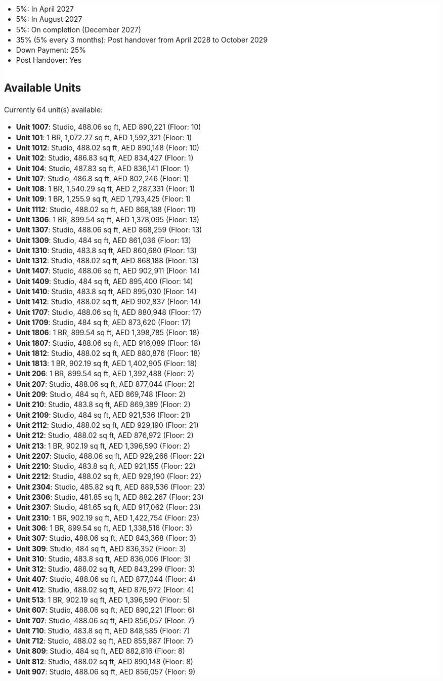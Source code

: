   - 5%: In April 2027
   - 5%: In August 2027
   - 5%: On completion (December 2027)
   - 35% (5% every 3 months): Post handover from April 2028 to October 2029
   - Down Payment: 25%
   - Post Handover: Yes

## Available Units
Currently 64 unit(s) available:
- **Unit 1007**: Studio, 488.06 sq ft, AED 890,221 (Floor: 10)
- **Unit 101**: 1 BR, 1,072.27 sq ft, AED 1,592,321 (Floor: 1)
- **Unit 1012**: Studio, 488.02 sq ft, AED 890,148 (Floor: 10)
- **Unit 102**: Studio, 486.83 sq ft, AED 834,427 (Floor: 1)
- **Unit 104**: Studio, 487.83 sq ft, AED 836,141 (Floor: 1)
- **Unit 107**: Studio, 486.8 sq ft, AED 802,246 (Floor: 1)
- **Unit 108**: 1 BR, 1,540.29 sq ft, AED 2,287,331 (Floor: 1)
- **Unit 109**: 1 BR, 1,255.9 sq ft, AED 1,793,425 (Floor: 1)
- **Unit 1112**: Studio, 488.02 sq ft, AED 868,188 (Floor: 11)
- **Unit 1306**: 1 BR, 899.54 sq ft, AED 1,378,095 (Floor: 13)
- **Unit 1307**: Studio, 488.06 sq ft, AED 868,259 (Floor: 13)
- **Unit 1309**: Studio, 484 sq ft, AED 861,036 (Floor: 13)
- **Unit 1310**: Studio, 483.8 sq ft, AED 860,680 (Floor: 13)
- **Unit 1312**: Studio, 488.02 sq ft, AED 868,188 (Floor: 13)
- **Unit 1407**: Studio, 488.06 sq ft, AED 902,911 (Floor: 14)
- **Unit 1409**: Studio, 484 sq ft, AED 895,400 (Floor: 14)
- **Unit 1410**: Studio, 483.8 sq ft, AED 895,030 (Floor: 14)
- **Unit 1412**: Studio, 488.02 sq ft, AED 902,837 (Floor: 14)
- **Unit 1707**: Studio, 488.06 sq ft, AED 880,948 (Floor: 17)
- **Unit 1709**: Studio, 484 sq ft, AED 873,620 (Floor: 17)
- **Unit 1806**: 1 BR, 899.54 sq ft, AED 1,398,785 (Floor: 18)
- **Unit 1807**: Studio, 488.06 sq ft, AED 916,089 (Floor: 18)
- **Unit 1812**: Studio, 488.02 sq ft, AED 880,876 (Floor: 18)
- **Unit 1813**: 1 BR, 902.19 sq ft, AED 1,402,905 (Floor: 18)
- **Unit 206**: 1 BR, 899.54 sq ft, AED 1,392,488 (Floor: 2)
- **Unit 207**: Studio, 488.06 sq ft, AED 877,044 (Floor: 2)
- **Unit 209**: Studio, 484 sq ft, AED 869,748 (Floor: 2)
- **Unit 210**: Studio, 483.8 sq ft, AED 869,389 (Floor: 2)
- **Unit 2109**: Studio, 484 sq ft, AED 921,536 (Floor: 21)
- **Unit 2112**: Studio, 488.02 sq ft, AED 929,190 (Floor: 21)
- **Unit 212**: Studio, 488.02 sq ft, AED 876,972 (Floor: 2)
- **Unit 213**: 1 BR, 902.19 sq ft, AED 1,396,590 (Floor: 2)
- **Unit 2207**: Studio, 488.06 sq ft, AED 929,266 (Floor: 22)
- **Unit 2210**: Studio, 483.8 sq ft, AED 921,155 (Floor: 22)
- **Unit 2212**: Studio, 488.02 sq ft, AED 929,190 (Floor: 22)
- **Unit 2304**: Studio, 485.82 sq ft, AED 889,536 (Floor: 23)
- **Unit 2306**: Studio, 481.85 sq ft, AED 882,267 (Floor: 23)
- **Unit 2307**: Studio, 481.65 sq ft, AED 917,062 (Floor: 23)
- **Unit 2310**: 1 BR, 902.19 sq ft, AED 1,422,754 (Floor: 23)
- **Unit 306**: 1 BR, 899.54 sq ft, AED 1,338,516 (Floor: 3)
- **Unit 307**: Studio, 488.06 sq ft, AED 843,368 (Floor: 3)
- **Unit 309**: Studio, 484 sq ft, AED 836,352 (Floor: 3)
- **Unit 310**: Studio, 483.8 sq ft, AED 836,006 (Floor: 3)
- **Unit 312**: Studio, 488.02 sq ft, AED 843,299 (Floor: 3)
- **Unit 407**: Studio, 488.06 sq ft, AED 877,044 (Floor: 4)
- **Unit 412**: Studio, 488.02 sq ft, AED 876,972 (Floor: 4)
- **Unit 513**: 1 BR, 902.19 sq ft, AED 1,396,590 (Floor: 5)
- **Unit 607**: Studio, 488.06 sq ft, AED 890,221 (Floor: 6)
- **Unit 707**: Studio, 488.06 sq ft, AED 856,057 (Floor: 7)
- **Unit 710**: Studio, 483.8 sq ft, AED 848,585 (Floor: 7)
- **Unit 712**: Studio, 488.02 sq ft, AED 855,987 (Floor: 7)
- **Unit 809**: Studio, 484 sq ft, AED 882,816 (Floor: 8)
- **Unit 812**: Studio, 488.02 sq ft, AED 890,148 (Floor: 8)
- **Unit 907**: Studio, 488.06 sq ft, AED 856,057 (Floor: 9)